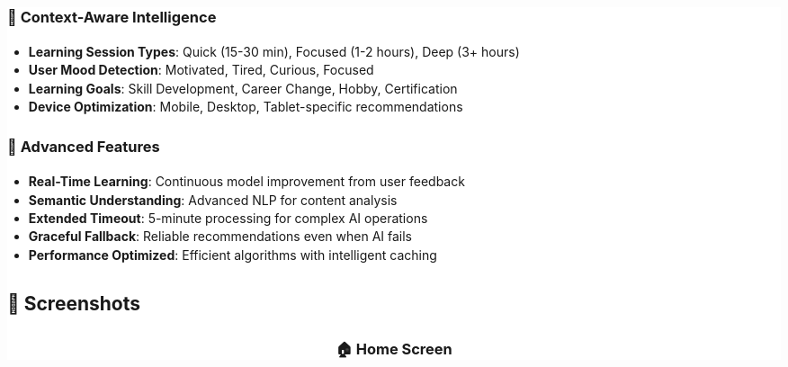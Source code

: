 ### 🎯 **Context-Aware Intelligence**
- **Learning Session Types**: Quick (15-30 min), Focused (1-2 hours), Deep (3+ hours)
- **User Mood Detection**: Motivated, Tired, Curious, Focused
- **Learning Goals**: Skill Development, Career Change, Hobby, Certification
- **Device Optimization**: Mobile, Desktop, Tablet-specific recommendations

### 🔧 **Advanced Features**
- **Real-Time Learning**: Continuous model improvement from user feedback
- **Semantic Understanding**: Advanced NLP for content analysis
- **Extended Timeout**: 5-minute processing for complex AI operations
- **Graceful Fallback**: Reliable recommendations even when AI fails
- **Performance Optimized**: Efficient algorithms with intelligent caching

## 📱 Screenshots

<div align="center">

### 🏠 Home Screen